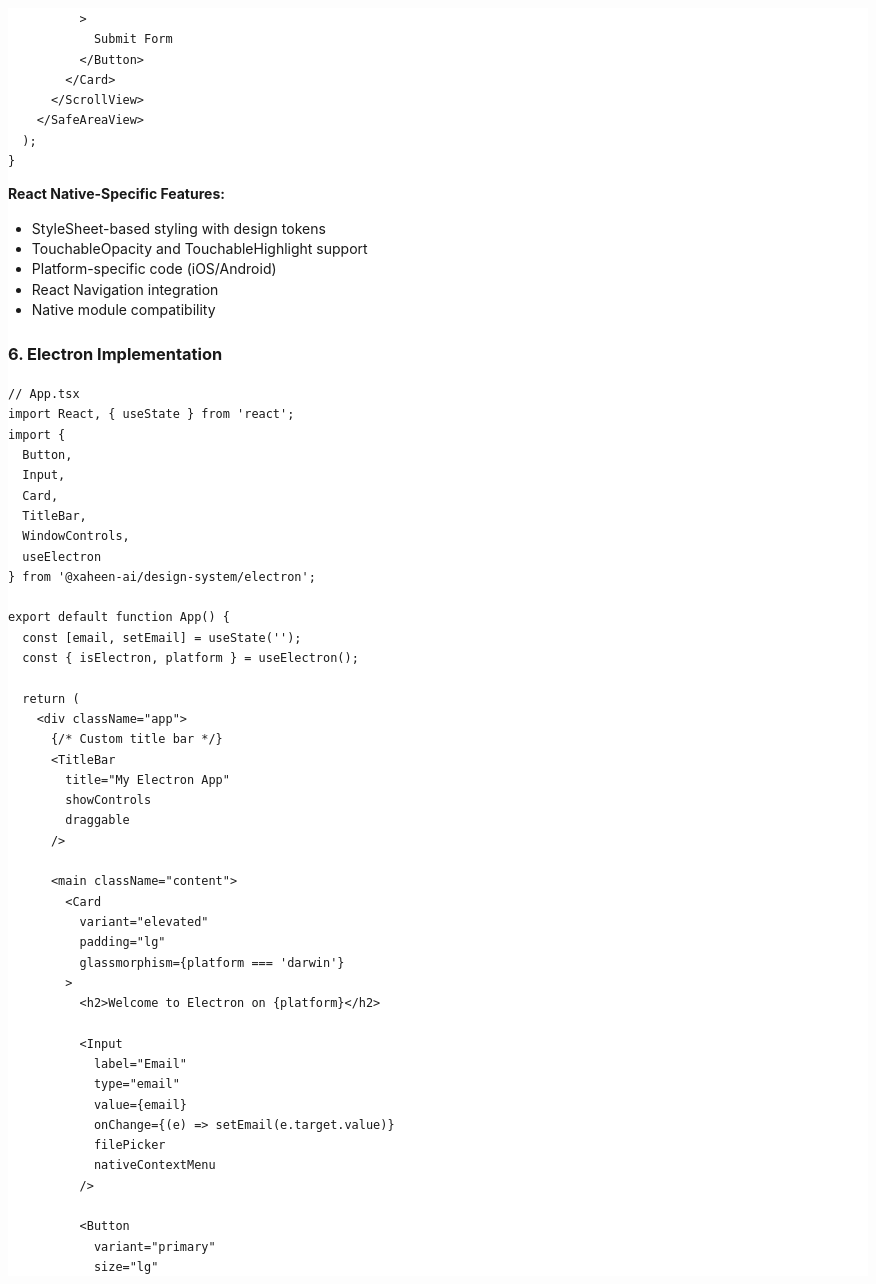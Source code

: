 ```tsx
          >
            Submit Form
          </Button>
        </Card>
      </ScrollView>
    </SafeAreaView>
  );
}
```

**React Native-Specific Features:**
- StyleSheet-based styling with design tokens
- TouchableOpacity and TouchableHighlight support
- Platform-specific code (iOS/Android)
- React Navigation integration
- Native module compatibility

### 6. Electron Implementation

```tsx
// App.tsx
import React, { useState } from 'react';
import { 
  Button, 
  Input, 
  Card,
  TitleBar,
  WindowControls,
  useElectron 
} from '@xaheen-ai/design-system/electron';

export default function App() {
  const [email, setEmail] = useState('');
  const { isElectron, platform } = useElectron();
  
  return (
    <div className="app">
      {/* Custom title bar */}
      <TitleBar 
        title="My Electron App"
        showControls
        draggable
      />
      
      <main className="content">
        <Card 
          variant="elevated" 
          padding="lg"
          glassmorphism={platform === 'darwin'}
        >
          <h2>Welcome to Electron on {platform}</h2>
          
          <Input 
            label="Email"
            type="email"
            value={email}
            onChange={(e) => setEmail(e.target.value)}
            filePicker
            nativeContextMenu
          />
          
          <Button 
            variant="primary" 
            size="lg"
```